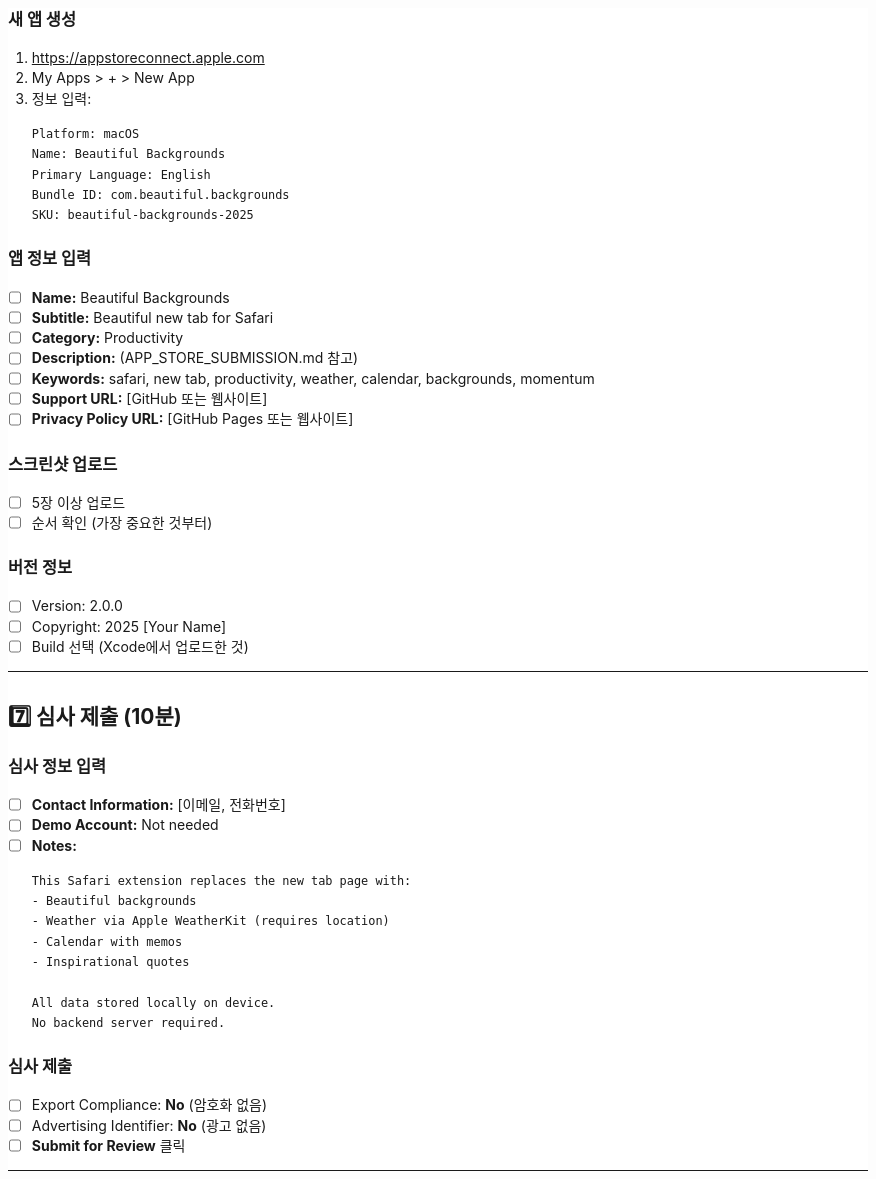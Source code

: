 ### 새 앱 생성
1. https://appstoreconnect.apple.com
2. My Apps > + > New App
3. 정보 입력:
   ```
   Platform: macOS
   Name: Beautiful Backgrounds
   Primary Language: English
   Bundle ID: com.beautiful.backgrounds
   SKU: beautiful-backgrounds-2025
   ```

### 앱 정보 입력
- [ ] **Name:** Beautiful Backgrounds
- [ ] **Subtitle:** Beautiful new tab for Safari
- [ ] **Category:** Productivity
- [ ] **Description:** (APP_STORE_SUBMISSION.md 참고)
- [ ] **Keywords:** safari, new tab, productivity, weather, calendar, backgrounds, momentum
- [ ] **Support URL:** [GitHub 또는 웹사이트]
- [ ] **Privacy Policy URL:** [GitHub Pages 또는 웹사이트]

### 스크린샷 업로드
- [ ] 5장 이상 업로드
- [ ] 순서 확인 (가장 중요한 것부터)

### 버전 정보
- [ ] Version: 2.0.0
- [ ] Copyright: 2025 [Your Name]
- [ ] Build 선택 (Xcode에서 업로드한 것)

---

## 7️⃣ 심사 제출 (10분)

### 심사 정보 입력
- [ ] **Contact Information:** [이메일, 전화번호]
- [ ] **Demo Account:** Not needed
- [ ] **Notes:**
  ```
  This Safari extension replaces the new tab page with:
  - Beautiful backgrounds
  - Weather via Apple WeatherKit (requires location)
  - Calendar with memos
  - Inspirational quotes

  All data stored locally on device.
  No backend server required.
  ```

### 심사 제출
- [ ] Export Compliance: **No** (암호화 없음)
- [ ] Advertising Identifier: **No** (광고 없음)
- [ ] **Submit for Review** 클릭

---